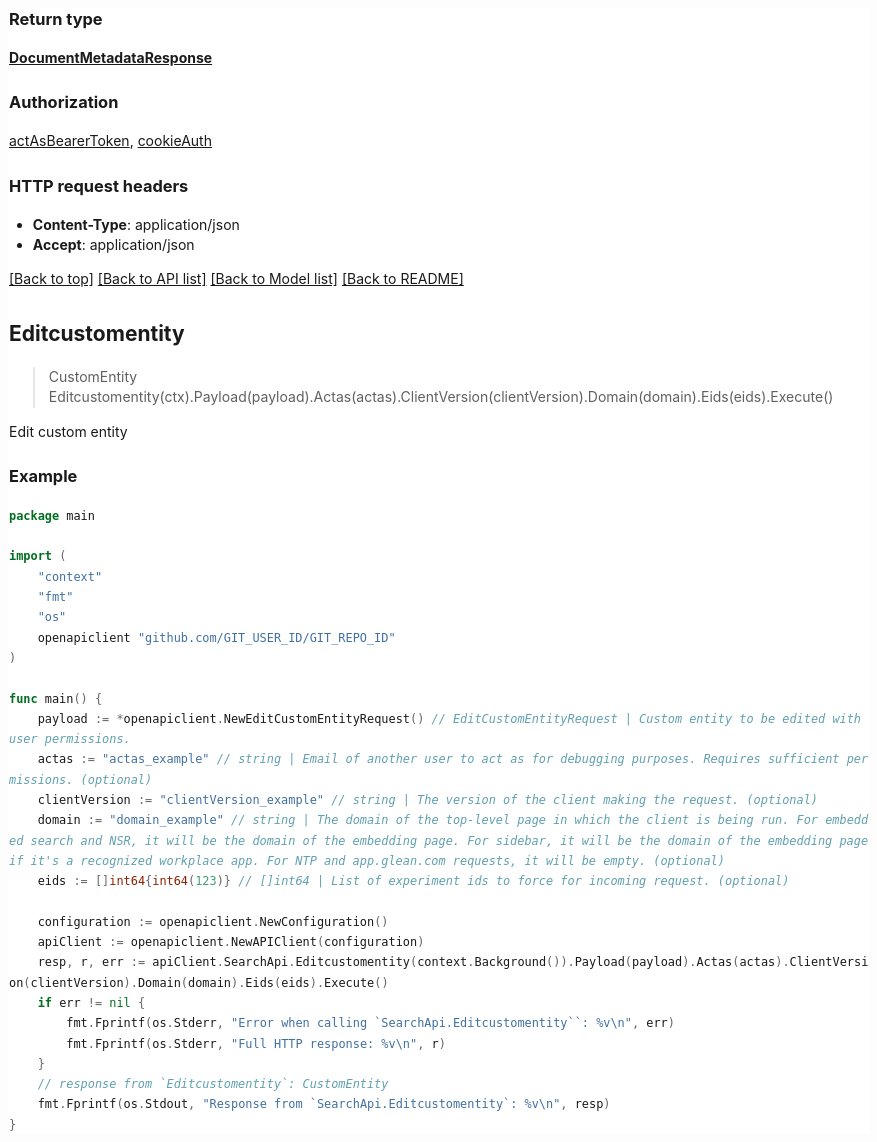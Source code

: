### Return type

[**DocumentMetadataResponse**](DocumentMetadataResponse.md)

### Authorization

[actAsBearerToken](../README.md#actAsBearerToken), [cookieAuth](../README.md#cookieAuth)

### HTTP request headers

- **Content-Type**: application/json
- **Accept**: application/json

[[Back to top]](#) [[Back to API list]](../README.md#documentation-for-api-endpoints)
[[Back to Model list]](../README.md#documentation-for-models)
[[Back to README]](../README.md)


## Editcustomentity

> CustomEntity Editcustomentity(ctx).Payload(payload).Actas(actas).ClientVersion(clientVersion).Domain(domain).Eids(eids).Execute()

Edit custom entity



### Example

```go
package main

import (
    "context"
    "fmt"
    "os"
    openapiclient "github.com/GIT_USER_ID/GIT_REPO_ID"
)

func main() {
    payload := *openapiclient.NewEditCustomEntityRequest() // EditCustomEntityRequest | Custom entity to be edited with user permissions.
    actas := "actas_example" // string | Email of another user to act as for debugging purposes. Requires sufficient permissions. (optional)
    clientVersion := "clientVersion_example" // string | The version of the client making the request. (optional)
    domain := "domain_example" // string | The domain of the top-level page in which the client is being run. For embedded search and NSR, it will be the domain of the embedding page. For sidebar, it will be the domain of the embedding page if it's a recognized workplace app. For NTP and app.glean.com requests, it will be empty. (optional)
    eids := []int64{int64(123)} // []int64 | List of experiment ids to force for incoming request. (optional)

    configuration := openapiclient.NewConfiguration()
    apiClient := openapiclient.NewAPIClient(configuration)
    resp, r, err := apiClient.SearchApi.Editcustomentity(context.Background()).Payload(payload).Actas(actas).ClientVersion(clientVersion).Domain(domain).Eids(eids).Execute()
    if err != nil {
        fmt.Fprintf(os.Stderr, "Error when calling `SearchApi.Editcustomentity``: %v\n", err)
        fmt.Fprintf(os.Stderr, "Full HTTP response: %v\n", r)
    }
    // response from `Editcustomentity`: CustomEntity
    fmt.Fprintf(os.Stdout, "Response from `SearchApi.Editcustomentity`: %v\n", resp)
}
```
